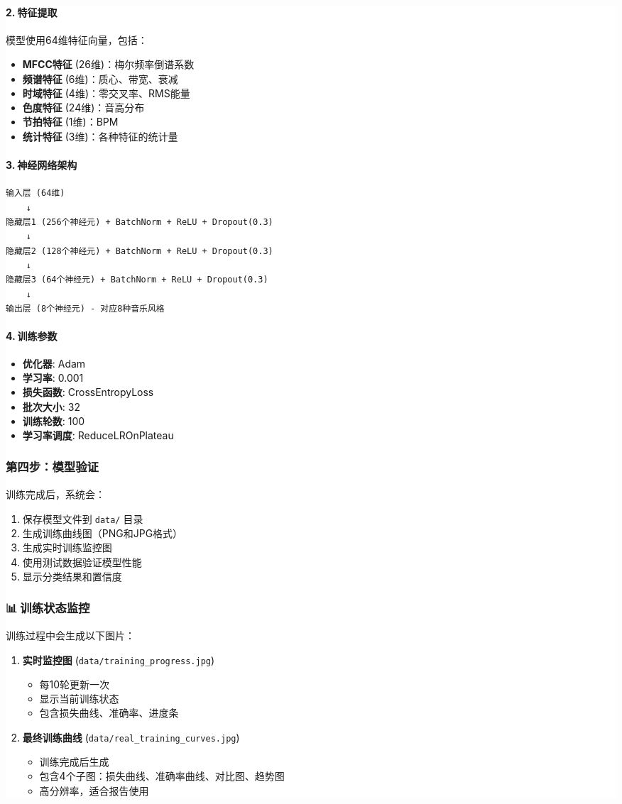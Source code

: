 #### 2. 特征提取
模型使用64维特征向量，包括：
- **MFCC特征** (26维)：梅尔频率倒谱系数
- **频谱特征** (6维)：质心、带宽、衰减
- **时域特征** (4维)：零交叉率、RMS能量
- **色度特征** (24维)：音高分布
- **节拍特征** (1维)：BPM
- **统计特征** (3维)：各种特征的统计量

#### 3. 神经网络架构
```
输入层 (64维) 
    ↓
隐藏层1 (256个神经元) + BatchNorm + ReLU + Dropout(0.3)
    ↓
隐藏层2 (128个神经元) + BatchNorm + ReLU + Dropout(0.3)
    ↓
隐藏层3 (64个神经元) + BatchNorm + ReLU + Dropout(0.3)
    ↓
输出层 (8个神经元) - 对应8种音乐风格
```

#### 4. 训练参数
- **优化器**: Adam
- **学习率**: 0.001
- **损失函数**: CrossEntropyLoss
- **批次大小**: 32
- **训练轮数**: 100
- **学习率调度**: ReduceLROnPlateau

### 第四步：模型验证

训练完成后，系统会：
1. 保存模型文件到 `data/` 目录
2. 生成训练曲线图（PNG和JPG格式）
3. 生成实时训练监控图
4. 使用测试数据验证模型性能
5. 显示分类结果和置信度

### 📊 训练状态监控

训练过程中会生成以下图片：

1. **实时监控图** (`data/training_progress.jpg`)
   - 每10轮更新一次
   - 显示当前训练状态
   - 包含损失曲线、准确率、进度条

2. **最终训练曲线** (`data/real_training_curves.jpg`)
   - 训练完成后生成
   - 包含4个子图：损失曲线、准确率曲线、对比图、趋势图
   - 高分辨率，适合报告使用
